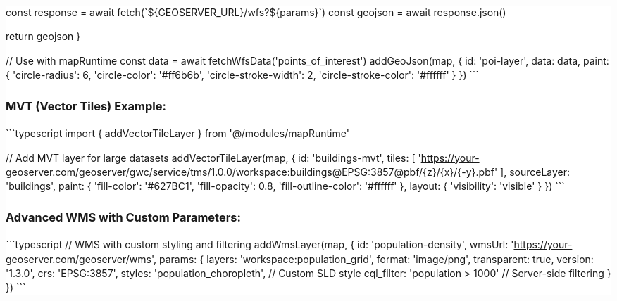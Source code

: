   const response = await fetch(\`\${GEOSERVER_URL}/wfs?\${params}\`)
  const geojson = await response.json()
  
  return geojson
}

// Use with mapRuntime
const data = await fetchWfsData('points_of_interest')
addGeoJson(map, {
  id: 'poi-layer',
  data: data,
  paint: {
    'circle-radius': 6,
    'circle-color': '#ff6b6b',
    'circle-stroke-width': 2,
    'circle-stroke-color': '#ffffff'
  }
})
\`\`\`

### MVT (Vector Tiles) Example:
\`\`\`typescript
import { addVectorTileLayer } from '@/modules/mapRuntime'

// Add MVT layer for large datasets
addVectorTileLayer(map, {
  id: 'buildings-mvt',
  tiles: [
    'https://your-geoserver.com/geoserver/gwc/service/tms/1.0.0/workspace:buildings@EPSG:3857@pbf/{z}/{x}/{-y}.pbf'
  ],
  sourceLayer: 'buildings',
  paint: {
    'fill-color': '#627BC1',
    'fill-opacity': 0.8,
    'fill-outline-color': '#ffffff'
  },
  layout: {
    'visibility': 'visible'
  }
})
\`\`\`

### Advanced WMS with Custom Parameters:
\`\`\`typescript
// WMS with custom styling and filtering
addWmsLayer(map, {
  id: 'population-density',
  wmsUrl: 'https://your-geoserver.com/geoserver/wms',
  params: {
    layers: 'workspace:population_grid',
    format: 'image/png',
    transparent: true,
    version: '1.3.0',
    crs: 'EPSG:3857',
    styles: 'population_choropleth', // Custom SLD style
    cql_filter: 'population > 1000'  // Server-side filtering
  }
})
\`\`\`

